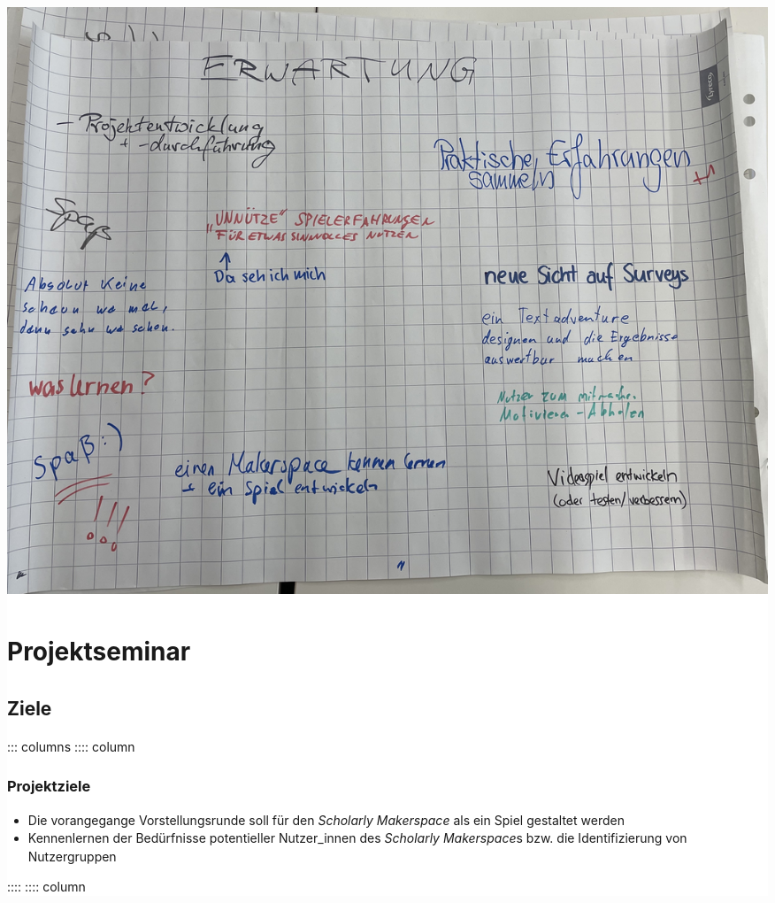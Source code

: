 ![](../assets/img/sitzung_1/erwartungen.jpeg)

# Projektseminar
## Ziele

::: columns
:::: column

### Projektziele

- Die vorangegange Vorstellungsrunde soll für den *Scholarly Makerspace* als ein Spiel gestaltet werden
- Kennenlernen der Bedürfnisse potentieller Nutzer_innen des *Scholarly Makerspace*s bzw. die Identifizierung von Nutzergruppen

::::
:::: column
